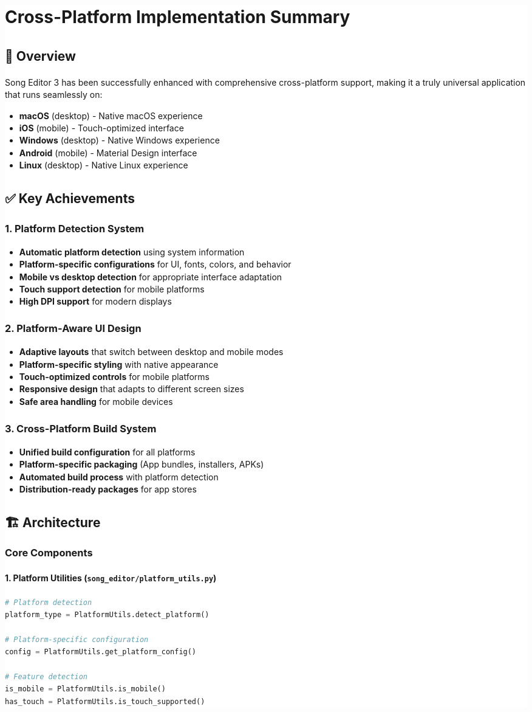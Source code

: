 # Cross-Platform Implementation Summary

## 🎯 Overview

Song Editor 3 has been successfully enhanced with comprehensive cross-platform support, making it a truly universal application that runs seamlessly on:

- **macOS** (desktop) - Native macOS experience
- **iOS** (mobile) - Touch-optimized interface
- **Windows** (desktop) - Native Windows experience  
- **Android** (mobile) - Material Design interface
- **Linux** (desktop) - Native Linux experience

## ✅ Key Achievements

### 1. **Platform Detection System**
- **Automatic platform detection** using system information
- **Platform-specific configurations** for UI, fonts, colors, and behavior
- **Mobile vs desktop detection** for appropriate interface adaptation
- **Touch support detection** for mobile platforms
- **High DPI support** for modern displays

### 2. **Platform-Aware UI Design**
- **Adaptive layouts** that switch between desktop and mobile modes
- **Platform-specific styling** with native appearance
- **Touch-optimized controls** for mobile platforms
- **Responsive design** that adapts to different screen sizes
- **Safe area handling** for mobile devices

### 3. **Cross-Platform Build System**
- **Unified build configuration** for all platforms
- **Platform-specific packaging** (App bundles, installers, APKs)
- **Automated build process** with platform detection
- **Distribution-ready packages** for app stores

## 🏗️ Architecture

### Core Components

#### 1. **Platform Utilities** (`song_editor/platform_utils.py`)
```python
# Platform detection
platform_type = PlatformUtils.detect_platform()

# Platform-specific configuration
config = PlatformUtils.get_platform_config()

# Feature detection
is_mobile = PlatformUtils.is_mobile()
has_touch = PlatformUtils.is_touch_supported()
```
